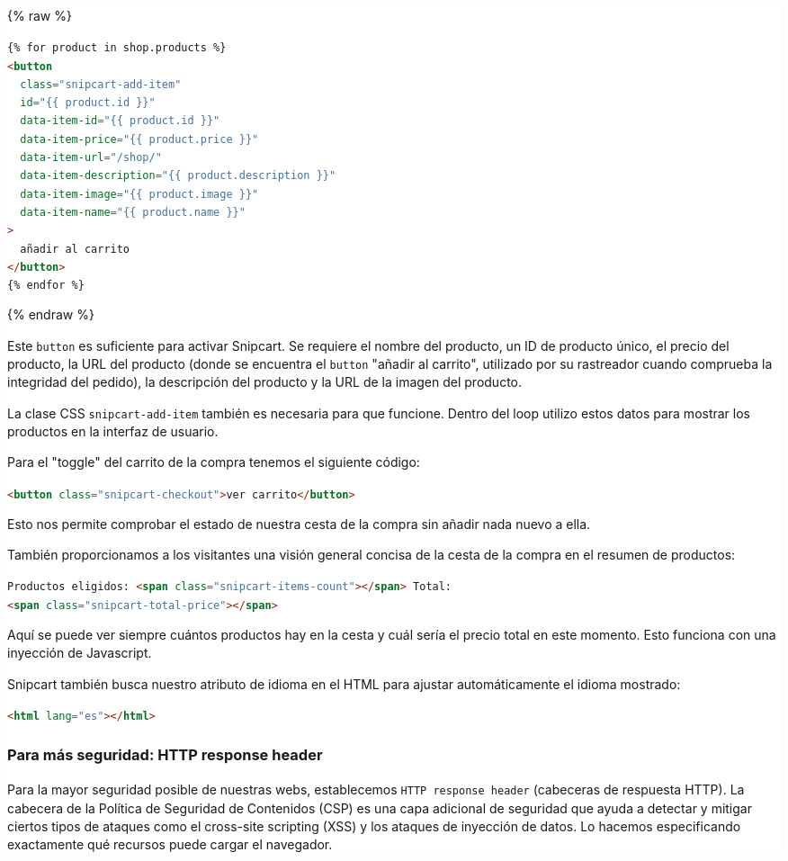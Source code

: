 {% raw %}

```html
{% for product in shop.products %}
<button
  class="snipcart-add-item"
  id="{{ product.id }}"
  data-item-id="{{ product.id }}"
  data-item-price="{{ product.price }}"
  data-item-url="/shop/"
  data-item-description="{{ product.description }}"
  data-item-image="{{ product.image }}"
  data-item-name="{{ product.name }}"
>
  añadir al carrito
</button>
{% endfor %}
```

{% endraw %}

Este `button` es suficiente para activar Snipcart. Se requiere el nombre del producto, un ID de producto único, el precio del producto, la URL del producto (donde se encuentra el `button` "añadir al carrito", utilizado por su rastreador cuando comprueba la integridad del pedido), la descripción del producto y la URL de la imagen del producto.

La clase CSS `snipcart-add-item` también es necesaria para que funcione.
Dentro del loop utilizo estos datos para mostrar los productos en la interfaz de usuario.

Para el "toggle" del carrito de la compra tenemos el siguiente código:

```html
<button class="snipcart-checkout">ver carrito</button>
```

Esto nos permite comprobar el estado de nuestra cesta de la compra sin añadir nada nuevo a ella.

También proporcionamos a los visitantes una visión general concisa de la cesta de la compra en el resumen de productos:

```html
Productos eligidos: <span class="snipcart-items-count"></span> Total:
<span class="snipcart-total-price"></span>
```

Aquí se puede ver siempre cuántos productos hay en la cesta y cuál sería el precio total en este momento. Esto funciona con una inyección de Javascript.

Snipcart también busca nuestro atributo de idioma en el HTML para ajustar automáticamente el idioma mostrado:

```html
<html lang="es"></html>
```

### Para más seguridad: HTTP response header

Para la mayor seguridad posible de nuestras webs, establecemos `HTTP response header` (cabeceras de respuesta HTTP). La cabecera de la Política de Seguridad de Contenidos (CSP) es una capa adicional de seguridad que ayuda a detectar y mitigar ciertos tipos de ataques como el cross-site scripting (XSS) y los ataques de inyección de datos. Lo hacemos especificando exactamente qué recursos puede cargar el navegador.
